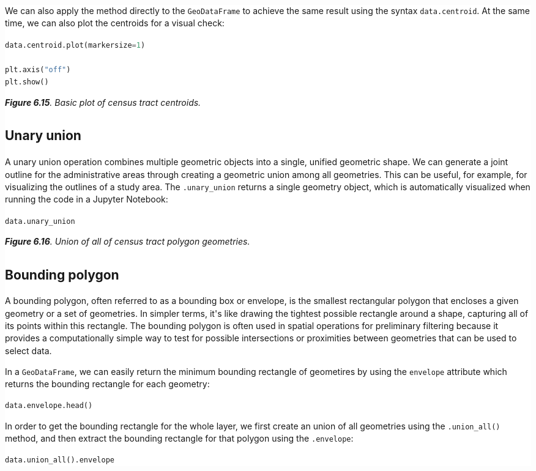 
We can also apply the method directly to the `GeoDataFrame` to achieve the same result using the syntax `data.centroid`. At the same time, we can also  plot the centroids for a visual check:


```python editable=true slideshow={"slide_type": ""}
data.centroid.plot(markersize=1)

plt.axis("off")
plt.show()
```


_**Figure 6.15**. Basic plot of census tract centroids._



## Unary union

A unary union operation combines multiple geometric objects into a single, unified geometric shape. We can generate a joint outline for the administrative areas through creating a geometric union among all geometries. This can be useful, for example, for visualizing the outlines of a study area. The `.unary_union` returns a single geometry object, which is automatically visualized when running the code in a Jupyter Notebook:


```python editable=true slideshow={"slide_type": ""}
data.unary_union
```


_**Figure 6.16**. Union of all of census tract polygon geometries._



## Bounding polygon

A bounding polygon, often referred to as a bounding box or envelope, is the smallest rectangular polygon that encloses a given geometry or a set of geometries. In simpler terms, it's like drawing the tightest possible rectangle around a shape, capturing all of its points within this rectangle. The bounding polygon is often used in spatial operations for preliminary filtering because it provides a computationally simple way to test for possible intersections or proximities between geometries that can be used to select data. 

In a `GeoDataFrame`, we can easily return the minimum bounding rectangle of geometires by using the `envelope` attribute which returns the bounding rectangle for each geometry:


```python editable=true slideshow={"slide_type": ""}
data.envelope.head()
```


In order to get the bounding rectangle for the whole layer, we  first create an union of all geometries using the `.union_all()` method, and then extract the bounding rectangle for that polygon using the `.envelope`:


```python editable=true slideshow={"slide_type": ""}
data.union_all().envelope
```
